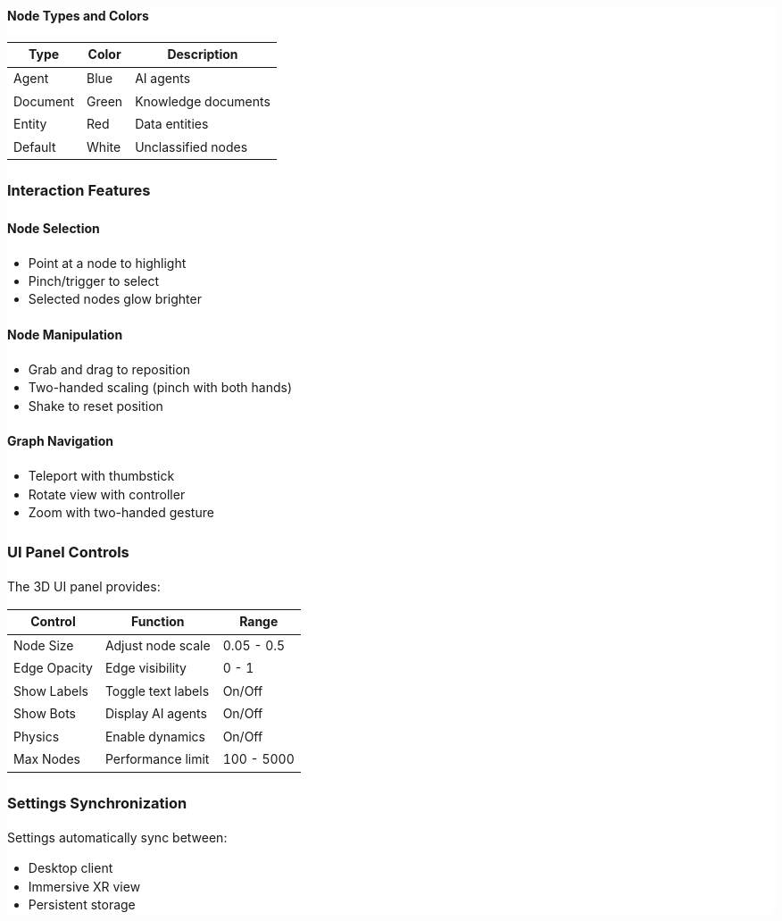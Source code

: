 #### Node Types and Colors

| Type | Color | Description |
|------|-------|-------------|
| Agent | Blue | AI agents |
| Document | Green | Knowledge documents |
| Entity | Red | Data entities |
| Default | White | Unclassified nodes |

### Interaction Features

#### Node Selection
- Point at a node to highlight
- Pinch/trigger to select
- Selected nodes glow brighter

#### Node Manipulation
- Grab and drag to reposition
- Two-handed scaling (pinch with both hands)
- Shake to reset position

#### Graph Navigation
- Teleport with thumbstick
- Rotate view with controller
- Zoom with two-handed gesture

### UI Panel Controls

The 3D UI panel provides:

| Control | Function | Range |
|---------|----------|-------|
| Node Size | Adjust node scale | 0.05 - 0.5 |
| Edge Opacity | Edge visibility | 0 - 1 |
| Show Labels | Toggle text labels | On/Off |
| Show Bots | Display AI agents | On/Off |
| Physics | Enable dynamics | On/Off |
| Max Nodes | Performance limit | 100 - 5000 |

### Settings Synchronization

Settings automatically sync between:
- Desktop client
- Immersive XR view
- Persistent storage
